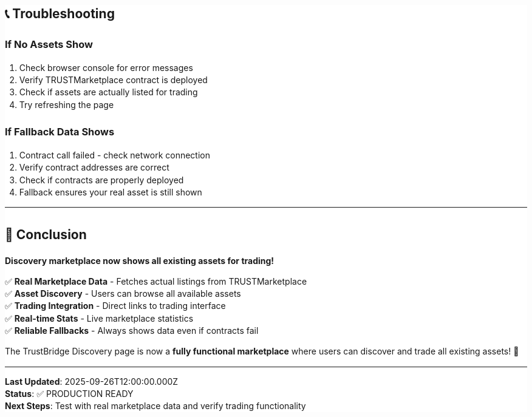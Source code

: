 
## 📞 **Troubleshooting**

### **If No Assets Show**
1. Check browser console for error messages
2. Verify TRUSTMarketplace contract is deployed
3. Check if assets are actually listed for trading
4. Try refreshing the page

### **If Fallback Data Shows**
1. Contract call failed - check network connection
2. Verify contract addresses are correct
3. Check if contracts are properly deployed
4. Fallback ensures your real asset is still shown

---

## 🎉 **Conclusion**

**Discovery marketplace now shows all existing assets for trading!**

✅ **Real Marketplace Data** - Fetches actual listings from TRUSTMarketplace  
✅ **Asset Discovery** - Users can browse all available assets  
✅ **Trading Integration** - Direct links to trading interface  
✅ **Real-time Stats** - Live marketplace statistics  
✅ **Reliable Fallbacks** - Always shows data even if contracts fail  

The TrustBridge Discovery page is now a **fully functional marketplace** where users can discover and trade all existing assets! 🚀

---

**Last Updated**: 2025-09-26T12:00:00.000Z  
**Status**: ✅ PRODUCTION READY  
**Next Steps**: Test with real marketplace data and verify trading functionality
